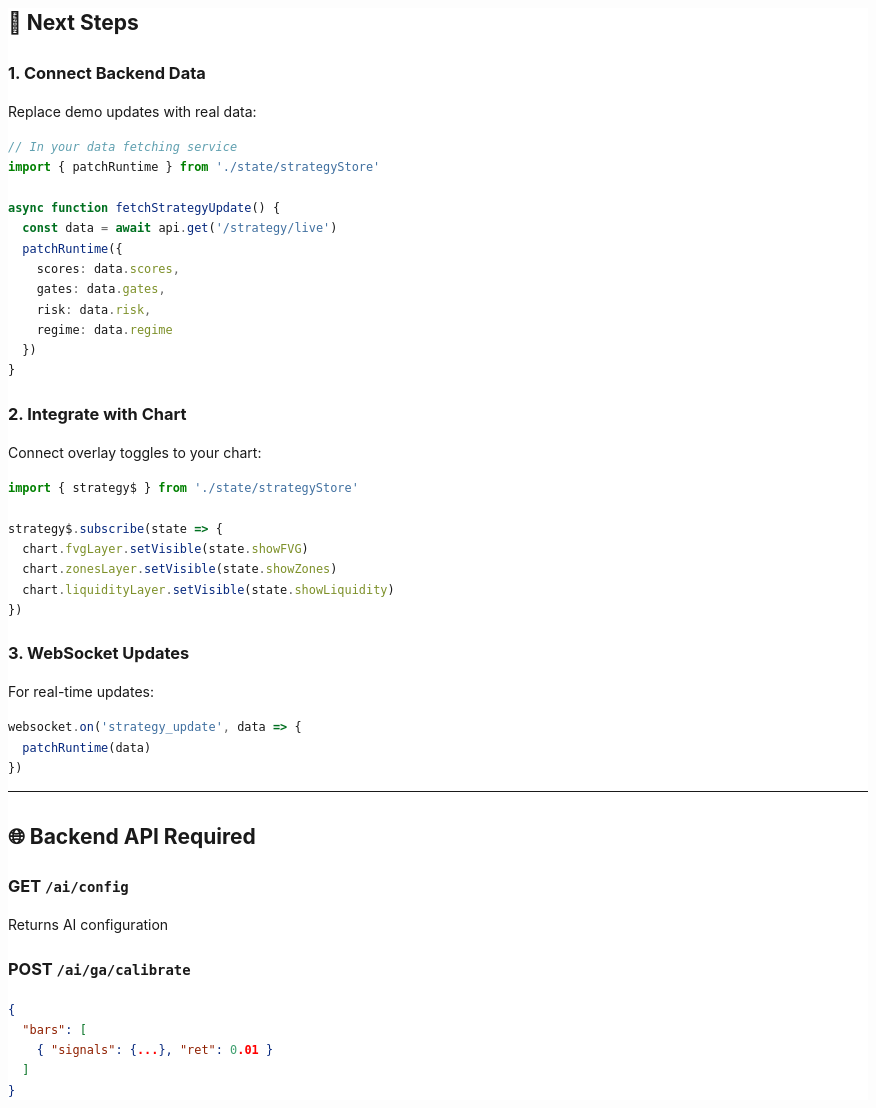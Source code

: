 
## 🎯 Next Steps

### 1. Connect Backend Data
Replace demo updates with real data:

```typescript
// In your data fetching service
import { patchRuntime } from './state/strategyStore'

async function fetchStrategyUpdate() {
  const data = await api.get('/strategy/live')
  patchRuntime({
    scores: data.scores,
    gates: data.gates,
    risk: data.risk,
    regime: data.regime
  })
}
```

### 2. Integrate with Chart
Connect overlay toggles to your chart:

```typescript
import { strategy$ } from './state/strategyStore'

strategy$.subscribe(state => {
  chart.fvgLayer.setVisible(state.showFVG)
  chart.zonesLayer.setVisible(state.showZones)
  chart.liquidityLayer.setVisible(state.showLiquidity)
})
```

### 3. WebSocket Updates
For real-time updates:

```typescript
websocket.on('strategy_update', data => {
  patchRuntime(data)
})
```

---

## 🌐 Backend API Required

### GET `/ai/config`
Returns AI configuration

### POST `/ai/ga/calibrate`
```json
{
  "bars": [
    { "signals": {...}, "ret": 0.01 }
  ]
}
```

